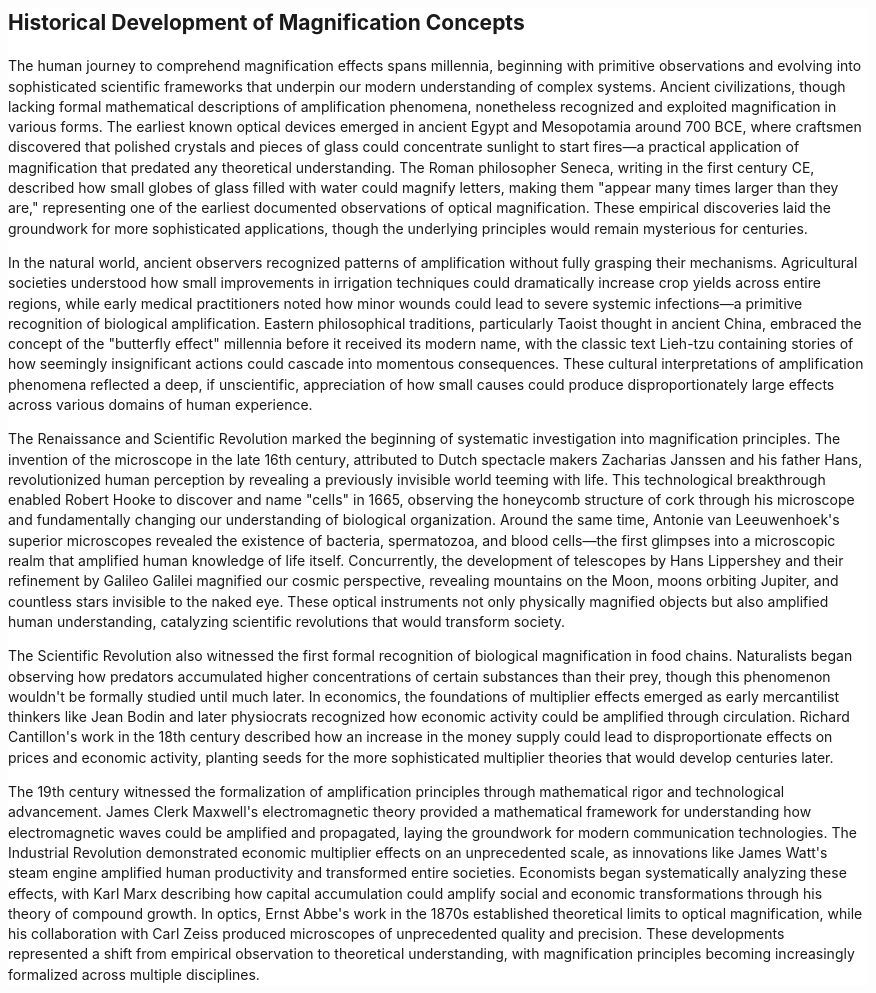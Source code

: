 ## Historical Development of Magnification Concepts

The human journey to comprehend magnification effects spans millennia, beginning with primitive observations and evolving into sophisticated scientific frameworks that underpin our modern understanding of complex systems. Ancient civilizations, though lacking formal mathematical descriptions of amplification phenomena, nonetheless recognized and exploited magnification in various forms. The earliest known optical devices emerged in ancient Egypt and Mesopotamia around 700 BCE, where craftsmen discovered that polished crystals and pieces of glass could concentrate sunlight to start fires—a practical application of magnification that predated any theoretical understanding. The Roman philosopher Seneca, writing in the first century CE, described how small globes of glass filled with water could magnify letters, making them "appear many times larger than they are," representing one of the earliest documented observations of optical magnification. These empirical discoveries laid the groundwork for more sophisticated applications, though the underlying principles would remain mysterious for centuries.

In the natural world, ancient observers recognized patterns of amplification without fully grasping their mechanisms. Agricultural societies understood how small improvements in irrigation techniques could dramatically increase crop yields across entire regions, while early medical practitioners noted how minor wounds could lead to severe systemic infections—a primitive recognition of biological amplification. Eastern philosophical traditions, particularly Taoist thought in ancient China, embraced the concept of the "butterfly effect" millennia before it received its modern name, with the classic text Lieh-tzu containing stories of how seemingly insignificant actions could cascade into momentous consequences. These cultural interpretations of amplification phenomena reflected a deep, if unscientific, appreciation of how small causes could produce disproportionately large effects across various domains of human experience.

The Renaissance and Scientific Revolution marked the beginning of systematic investigation into magnification principles. The invention of the microscope in the late 16th century, attributed to Dutch spectacle makers Zacharias Janssen and his father Hans, revolutionized human perception by revealing a previously invisible world teeming with life. This technological breakthrough enabled Robert Hooke to discover and name "cells" in 1665, observing the honeycomb structure of cork through his microscope and fundamentally changing our understanding of biological organization. Around the same time, Antonie van Leeuwenhoek's superior microscopes revealed the existence of bacteria, spermatozoa, and blood cells—the first glimpses into a microscopic realm that amplified human knowledge of life itself. Concurrently, the development of telescopes by Hans Lippershey and their refinement by Galileo Galilei magnified our cosmic perspective, revealing mountains on the Moon, moons orbiting Jupiter, and countless stars invisible to the naked eye. These optical instruments not only physically magnified objects but also amplified human understanding, catalyzing scientific revolutions that would transform society.

The Scientific Revolution also witnessed the first formal recognition of biological magnification in food chains. Naturalists began observing how predators accumulated higher concentrations of certain substances than their prey, though this phenomenon wouldn't be formally studied until much later. In economics, the foundations of multiplier effects emerged as early mercantilist thinkers like Jean Bodin and later physiocrats recognized how economic activity could be amplified through circulation. Richard Cantillon's work in the 18th century described how an increase in the money supply could lead to disproportionate effects on prices and economic activity, planting seeds for the more sophisticated multiplier theories that would develop centuries later.

The 19th century witnessed the formalization of amplification principles through mathematical rigor and technological advancement. James Clerk Maxwell's electromagnetic theory provided a mathematical framework for understanding how electromagnetic waves could be amplified and propagated, laying the groundwork for modern communication technologies. The Industrial Revolution demonstrated economic multiplier effects on an unprecedented scale, as innovations like James Watt's steam engine amplified human productivity and transformed entire societies. Economists began systematically analyzing these effects, with Karl Marx describing how capital accumulation could amplify social and economic transformations through his theory of compound growth. In optics, Ernst Abbe's work in the 1870s established theoretical limits to optical magnification, while his collaboration with Carl Zeiss produced microscopes of unprecedented quality and precision. These developments represented a shift from empirical observation to theoretical understanding, with magnification principles becoming increasingly formalized across multiple disciplines.
